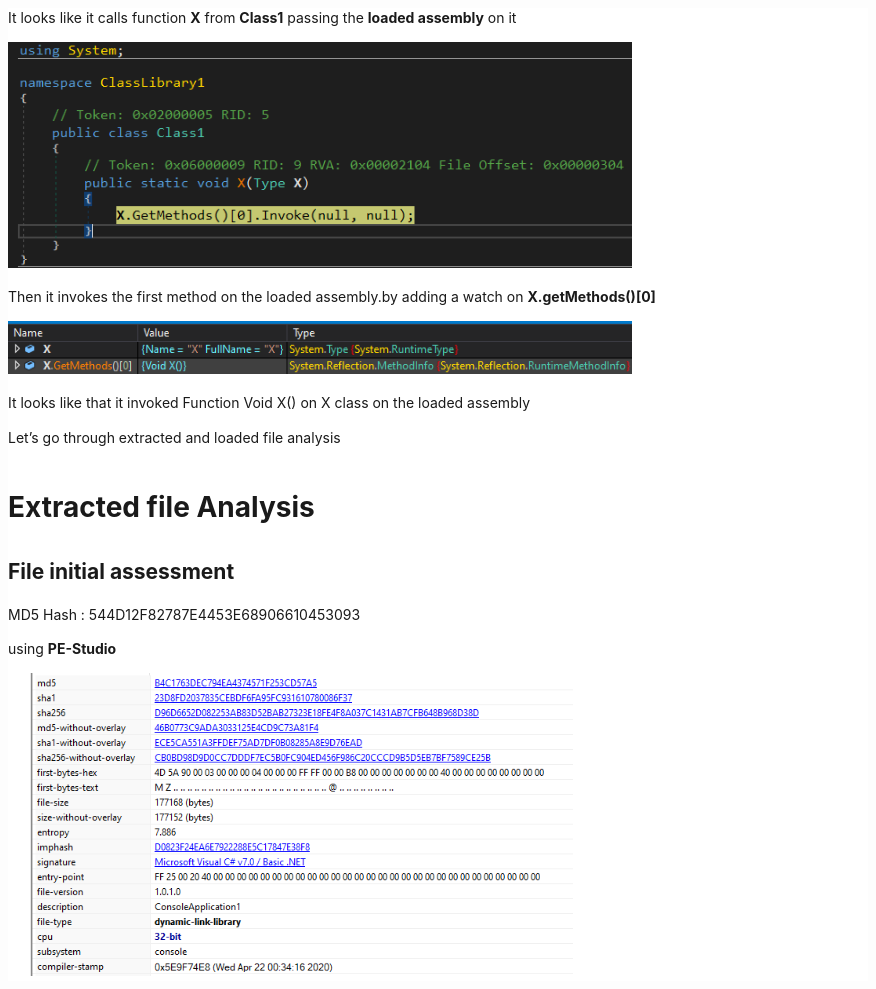 It looks like it calls function **X** from **Class1** passing the
**loaded assembly** on it

<img src="https://github.com/AbdoD97/abdod97.github.io/blob/master/_posts/media/image13.png?raw=true" style="width:6.5in;height:2.35in" />

Then it invokes the first method on the loaded assembly.by adding a
watch on **X.getMethods()\[0\]**

<img src="https://github.com/AbdoD97/abdod97.github.io/blob/master/_posts/media/image14.png?raw=true" style="width:6.5in;height:0.54653in" />

It looks like that it invoked Function Void X() on X class on the loaded
assembly

Let’s go through extracted and loaded file analysis

# Extracted file Analysis

## **File initial assessment**

MD5 Hash : 544D12F82787E4453E68906610453093

using **PE-Studio**

<img src="https://github.com/AbdoD97/abdod97.github.io/blob/master/_posts/media/image15.png?raw=true" style="width:6.11667in;height:3.15in" />
